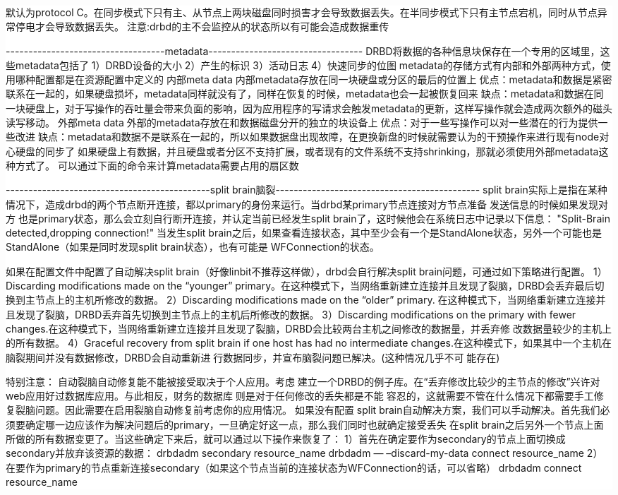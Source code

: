 默认为protocol C。在同步模式下只有主、从节点上两块磁盘同时损害才会导致数据丢失。在半同步模式下只有主节点宕机，同时从节点异常停电才会导致数据丢失。
注意:drbd的主不会监控从的状态所以有可能会造成数据重传

\-\-\-\-\-\-\-\-\-\-\-\-\-\-\-\-\-\-\-\-\-\-\-\-\-\-\-\-\-\-\-\-\-\-\-metadata\-\-\-\-\-\-\-\-\-\-\-\-\-\-\-\-\-\-\-\-\-\-\-\-\-\-\-\-\-\-\-\-\-\-
DRBD将数据的各种信息块保存在一个专用的区域里，这些metadata包括了
1）DRBD设备的大小
2）产生的标识
3）活动日志
4）快速同步的位图
metadata的存储方式有内部和外部两种方式，使用哪种配置都是在资源配置中定义的
内部meta data
内部metadata存放在同一块硬盘或分区的最后的位置上
优点：metadata和数据是紧密联系在一起的，如果硬盘损坏，metadata同样就没有了，同样在恢复的时候，metadata也会一起被恢复回来
缺点：metadata和数据在同一块硬盘上，对于写操作的吞吐量会带来负面的影响，因为应用程序的写请求会触发metadata的更新，这样写操作就会造成两次额外的磁头读写移动。
外部meta data
外部的metadata存放在和数据磁盘分开的独立的块设备上
优点：对于一些写操作可以对一些潜在的行为提供一些改进
缺点：metadata和数据不是联系在一起的，所以如果数据盘出现故障，在更换新盘的时候就需要认为的干预操作来进行现有node对心硬盘的同步了
如果硬盘上有数据，并且硬盘或者分区不支持扩展，或者现有的文件系统不支持shrinking，那就必须使用外部metadata这种方式了。
可以通过下面的命令来计算metadata需要占用的扇区数

\-\-\-\-\-\-\-\-\-\-\-\-\-\-\-\-\-\-\-\-\-\-\-\-\-\-\-\-\-\-\-\-\-\-\-\-\-\-\-\-\-\-\-\-\-split brain脑裂\-\-\-\-\-\-\-\-\-\-\-\-\-\-\-\-\-\-\-\-\-\-\-\-\-\-\-\-\-\-\-\-\-\-\-\-\-\-\-\-\-\-\-\-\-
split brain实际上是指在某种情况下，造成drbd的两个节点断开连接，都以primary的身份来运行。当drbd某primary节点连接对方节点准备 发送信息的时候如果发现对方
也是primary状态，那么会立刻自行断开连接，并认定当前已经发生split brain了，这时候他会在系统日志中记录以下信息：
"Split\-Brain detected,dropping connection!"
当发生split brain之后，如果查看连接状态，其中至少会有一个是StandAlone状态，另外一个可能也是StandAlone（如果是同时发现split brain状态），也有可能是
WFConnection的状态。

如果在配置文件中配置了自动解决split brain（好像linbit不推荐这样做），drbd会自行解决split brain问题，可通过如下策略进行配置。
1）Discarding modifications made on the “younger” primary。在这种模式下，当网络重新建立连接并且发现了裂脑，DRBD会丢弃最后切换到主节点上的主机所修改的数据。
2）Discarding modifications made on the “older” primary. 在这种模式下，当网络重新建立连接并且发现了裂脑，DRBD丢弃首先切换到主节点上的主机后所修改的数据。
3）Discarding modifications on the primary with fewer changes.在这种模式下，当网络重新建立连接并且发现了裂脑，DRBD会比较两台主机之间修改的数据量，并丢弃修
改数据量较少的主机上的所有数据。
4）Graceful recovery from split brain if one host has had no intermediate changes.在这种模式下，如果其中一个主机在脑裂期间并没有数据修改，DRBD会自动重新进
行数据同步，并宣布脑裂问题已解决。(这种情况几乎不可 能存在)

特别注意：
自动裂脑自动修复能不能被接受取决于个人应用。考虑 建立一个DRBD的例子库。在“丢弃修改比较少的主节点的修改”兴许对web应用好过数据库应用。与此相反，财务的数据库
则是对于任何修改的丢失都是不能 容忍的，这就需要不管在什么情况下都需要手工修复裂脑问题。因此需要在启用裂脑自动修复前考虑你的应用情况。
如果没有配置 split brain自动解决方案，我们可以手动解决。首先我们必须要确定哪一边应该作为解决问题后的primary，一旦确定好这一点，那么我们同时也就确定接受丢失
在split brain之后另外一个节点上面所做的所有数据变更了。当这些确定下来后，就可以通过以下操作来恢复了：
1）首先在确定要作为secondary的节点上面切换成secondary并放弃该资源的数据：
drbdadm secondary resource\_name
drbdadm — –discard\-my\-data connect resource\_name
2）在要作为primary的节点重新连接secondary（如果这个节点当前的连接状态为WFConnection的话，可以省略）
drbdadm connect resource\_name
